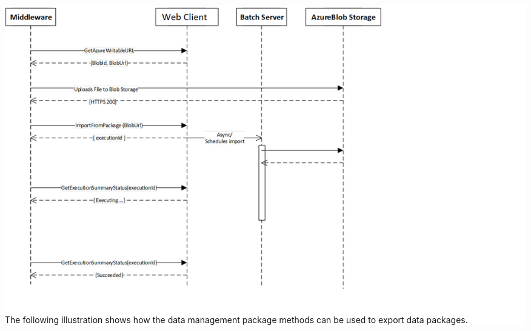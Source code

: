 ![Data package file import that uses the data management package methods](./media/data-package-import.png)

The following illustration shows how the data management package methods can be used to export data packages.
